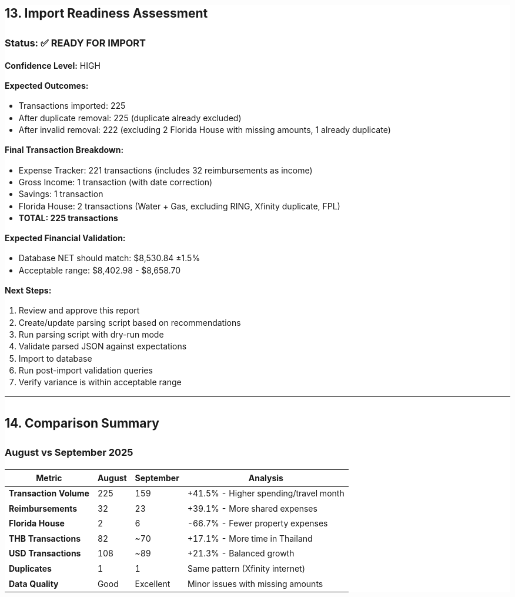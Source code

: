 
## 13. Import Readiness Assessment

### Status: ✅ READY FOR IMPORT

**Confidence Level:** HIGH

**Expected Outcomes:**
- Transactions imported: 225
- After duplicate removal: 225 (duplicate already excluded)
- After invalid removal: 222 (excluding 2 Florida House with missing amounts, 1 already duplicate)

**Final Transaction Breakdown:**
- Expense Tracker: 221 transactions (includes 32 reimbursements as income)
- Gross Income: 1 transaction (with date correction)
- Savings: 1 transaction
- Florida House: 2 transactions (Water + Gas, excluding RING, Xfinity duplicate, FPL)
- **TOTAL: 225 transactions**

**Expected Financial Validation:**
- Database NET should match: $8,530.84 ±1.5%
- Acceptable range: $8,402.98 - $8,658.70

**Next Steps:**
1. Review and approve this report
2. Create/update parsing script based on recommendations
3. Run parsing script with dry-run mode
4. Validate parsed JSON against expectations
5. Import to database
6. Run post-import validation queries
7. Verify variance is within acceptable range

---

## 14. Comparison Summary

### August vs September 2025

| Metric | August | September | Analysis |
|--------|--------|-----------|----------|
| **Transaction Volume** | 225 | 159 | +41.5% - Higher spending/travel month |
| **Reimbursements** | 32 | 23 | +39.1% - More shared expenses |
| **Florida House** | 2 | 6 | -66.7% - Fewer property expenses |
| **THB Transactions** | 82 | ~70 | +17.1% - More time in Thailand |
| **USD Transactions** | 108 | ~89 | +21.3% - Balanced growth |
| **Duplicates** | 1 | 1 | Same pattern (Xfinity internet) |
| **Data Quality** | Good | Excellent | Minor issues with missing amounts |
